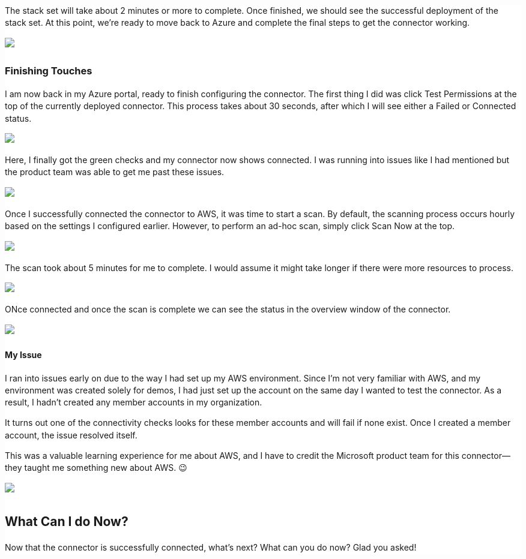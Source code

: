 The stack set will take about 2 minutes or more to complete. Once finished, we should see the successful deployment of the stack set. At this point, we’re ready to move back to Azure and complete the final steps to get the connector working.

![](/img/arc/mc_connector_aws_arc/Screenshot%202025-01-25%20154041.png)


### Finishing Touches

I am now back in my Azure portal, ready to finish configuring the connector. The first thing I did was click Test Permissions at the top of the currently deployed connector. This process takes about 30 seconds, after which I will see either a Failed or Connected status.

![](/img/arc/mc_connector_aws_arc/Screenshot%202025-01-25%20154158.png)

Here, I finally got the green checks and my connector now shows connected. I was running into issues like I had mentioned but the product team was able to get me past these issues.

![](/img/arc/mc_connector_aws_arc/Screenshot%202025-01-25%20154345.png)

Once I successfully connected the connector to AWS, it was time to start a scan. By default, the scanning process occurs hourly based on the settings I configured earlier. However, to perform an ad-hoc scan, simply click Scan Now at the top.

![](/img/arc/mc_connector_aws_arc/Screenshot%202025-01-25%20154415.png)

The scan took about 5 minutes for me to complete. I would assume it might take longer if there were more resources to process.

![](/img/arc/mc_connector_aws_arc/Screenshot%202025-01-25%20154430.png)

ONce connected and once the scan is complete we can see the status in the overview window of the connector.

![](/img/arc/mc_connector_aws_arc/Screenshot%202025-01-25%20154538.png)

#### My Issue

I ran into issues early on due to the way I had set up my AWS environment. Since I’m not very familiar with AWS, and my environment was created solely for demos, I had just set up the account on the same day I wanted to test the connector. As a result, I hadn’t created any member accounts in my organization.

It turns out one of the connectivity checks looks for these member accounts and will fail if none exist. Once I created a member account, the issue resolved itself.

This was a valuable learning experience for me about AWS, and I have to credit the Microsoft product team for this connector—they taught me something new about AWS. 😉

![](/img/arc/mc_connector_aws_arc/Screenshot%202025-01-25%20154253.png)

## What Can I do Now?

Now that the connector is successfully connected, what’s next? What can you do now? Glad you asked!
